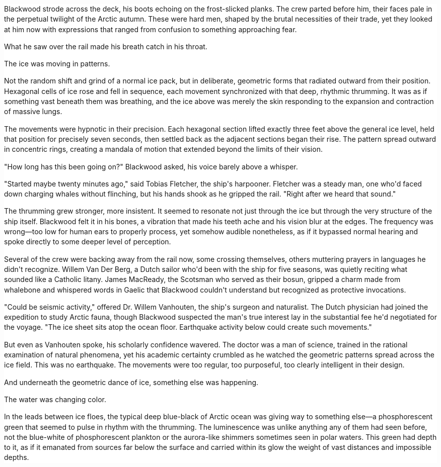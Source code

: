 Blackwood strode across the deck, his boots echoing on the frost-slicked planks. The crew parted before him, their faces pale in the perpetual twilight of the Arctic autumn. These were hard men, shaped by the brutal necessities of their trade, yet they looked at him now with expressions that ranged from confusion to something approaching fear.

What he saw over the rail made his breath catch in his throat.

The ice was moving in patterns.

Not the random shift and grind of a normal ice pack, but in deliberate, geometric forms that radiated outward from their position. Hexagonal cells of ice rose and fell in sequence, each movement synchronized with that deep, rhythmic thrumming. It was as if something vast beneath them was breathing, and the ice above was merely the skin responding to the expansion and contraction of massive lungs.

The movements were hypnotic in their precision. Each hexagonal section lifted exactly three feet above the general ice level, held that position for precisely seven seconds, then settled back as the adjacent sections began their rise. The pattern spread outward in concentric rings, creating a mandala of motion that extended beyond the limits of their vision.

"How long has this been going on?" Blackwood asked, his voice barely above a whisper.

"Started maybe twenty minutes ago," said Tobias Fletcher, the ship's harpooner. Fletcher was a steady man, one who'd faced down charging whales without flinching, but his hands shook as he gripped the rail. "Right after we heard that sound."

The thrumming grew stronger, more insistent. It seemed to resonate not just through the ice but through the very structure of the ship itself. Blackwood felt it in his bones, a vibration that made his teeth ache and his vision blur at the edges. The frequency was wrong—too low for human ears to properly process, yet somehow audible nonetheless, as if it bypassed normal hearing and spoke directly to some deeper level of perception.

Several of the crew were backing away from the rail now, some crossing themselves, others muttering prayers in languages he didn't recognize. Willem Van Der Berg, a Dutch sailor who'd been with the ship for five seasons, was quietly reciting what sounded like a Catholic litany. James MacReady, the Scotsman who served as their bosun, gripped a charm made from whalebone and whispered words in Gaelic that Blackwood couldn't understand but recognized as protective invocations.

"Could be seismic activity," offered Dr. Willem Vanhouten, the ship's surgeon and naturalist. The Dutch physician had joined the expedition to study Arctic fauna, though Blackwood suspected the man's true interest lay in the substantial fee he'd negotiated for the voyage. "The ice sheet sits atop the ocean floor. Earthquake activity below could create such movements."

But even as Vanhouten spoke, his scholarly confidence wavered. The doctor was a man of science, trained in the rational examination of natural phenomena, yet his academic certainty crumbled as he watched the geometric patterns spread across the ice field. This was no earthquake. The movements were too regular, too purposeful, too clearly intelligent in their design.

And underneath the geometric dance of ice, something else was happening.

The water was changing color.

In the leads between ice floes, the typical deep blue-black of Arctic ocean was giving way to something else—a phosphorescent green that seemed to pulse in rhythm with the thrumming. The luminescence was unlike anything any of them had seen before, not the blue-white of phosphorescent plankton or the aurora-like shimmers sometimes seen in polar waters. This green had depth to it, as if it emanated from sources far below the surface and carried within its glow the weight of vast distances and impossible depths.
